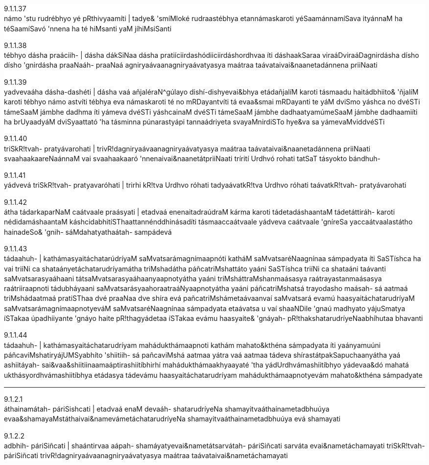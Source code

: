 9.1.1.37  
námo 'stu rudrébhyo yé pRthivyaamíti | tadye& 'smíMloké rudraastébhya etannámaskaroti yéSaamánnamíSava ityánnaM ha téSaamíSavó 'nnena ha té hiMsanti yaM jíhiMsiSanti

9.1.1.38  
tébhyo dásha praáciih- | dásha dákSiNaa dásha pratiíciirdashódiiciirdáshordhvaa íti dáshaakSaraa viraáDviraáDagnirdásha dísho dísho 'gnirdásha praaNaáh- praaNaá agniryaávaanagniryaávatyasya maátraa taávataivai&naanetadánnena priiNaati

9.1.1.39  
yadvevaáha dásha-dashéti | dásha vaá añjaléraN^gúlayo dishí-dishyevai&bhya etádañjalíM karoti tásmaadu haitádbhiito& 'ñjalíM karoti tébhyo námo astvíti tébhya eva námaskaroti té no mRDayantvíti tá evaa&smai mRDayanti te yáM dviSmo yáshca no dvéSTi támeSaaM jámbhe dadhma íti yámeva dvéSTi yáshcainaM dvéSTi támeSaaM jámbhe dadhaatyamúmeSaaM jámbhe dadhaamiíti ha brUyaadyáM dviSyaattató 'ha tásminna púnarastyápi tannaádriyeta svayaMnirdiSTo hye&va sa yámevaMviddvéSTi

9.1.1.40  
triSkR!tvah- pratyávarohati | trivR!dagniryaávaanagniryaávatyasya maátraa taávataivai&naanetadánnena priiNaati svaahaakaareNaánnaM vai svaahaakaaró 'nnenaivai&naanetátpriiNaati trírití Urdhvó rohati tatSaT tásyokto bándhuh-

9.1.1.41  
yádvevá triSkR!tvah- pratyavaróhati | trirhi kR!tva Urdhvo róhati tadyaávatkR!tva Urdhvo róhati taávatkR!tvah- pratyávarohati

9.1.1.42  
átha tádarkaparNaM caátvaale praásyati | etadvaá enenaitadraúdraM kárma karoti tádetadáshaantaM tádetáttiráh- karoti nédidamáshaantaM káshcidabhitíSThaattannénddhinásadíti tásmaaccaátvaale yádveva caátvaale 'gníreSa yaccaátvaalastátho hainadeSo& 'gnih- sáMdahatyathaátah- sampádevá

9.1.1.43  
tádaahuh- | kathámasyaitáchatarúdríyaM saMvatsarámagnímaapnóti katháM saMvatsaréNaagnínaa sámpadyata íti SaSTíshca ha vai triíNi ca shataányetáchatarudríyamátha triMshadátha páñcatriMshattáto yaáni SaSTíshca triíNi ca shataáni taávanti saMvatsarasyaáhaani tátsaMvatsarasyaáhaanyaapnotyátha yaáni triMsháttraMshanmaásasya raátrayastanmaásasya raátriiraapnoti tádubháyaani saMvatsarásyaahoraatraáNyaapnotyátha yaáni páñcatriMshatsá trayodasho maásah- sá aatmaá triMshádaatmaá pratiSThaa dvé praaNaa dve shíra evá pañcatriMshámetaávaanvaí saMvatsará evamú haasyaitáchatarudríyaM saMvatsarámagnímaapnotyeváM saMvatsaréNaagnínaa sámpadyata etaávatsa u vaí shaaNDile 'gnaú madhyato yájuSmatya íSTakaa úpadhiiyante 'gnáyo haite pR!thagyádetaa íSTakaa evámu haasyaite& 'gnáyah- pR!thakshatarudríyeNaabhíhutaa bhavanti

9.1.1.44  
tádaahuh- | kathámasyaitáchatarudríyam mahádukthámaapnoti kathám mahato&kthéna sámpadyata íti yaányamuúni páñcaviMshatiryájUMSyabhíto 'shiitiih- sá pañcaviMshá aatmaa yátra vaá aatmaa tádeva shírastátpakSapuchaanyátha yaá ashiitáyah- sai&vaa&shiitiinaamaáptirashiitíbhirhí mahádukthámaakhyaayaté 'tha yádUrdhvámashiitíbhyo yádevaa&dó mahatá ukthásyordhvámashiitíbhya etádasya tádevámu haasyaitáchatarudríyam mahádukthámaapnotyevám mahato&kthéna sámpadyate  
  

* * *

9.1.2.1  
áthainamátah- páriSishcati | etadvaá enaM devaáh- shatarudríyeNa shamayitvaáthainametadbhuúya evaa&shamayaMstáthaivai&namevámetáchatarudríyeNa shamayitvaáthainametadbhuúya evá shamayati

9.1.2.2  
adbhih- páriSiñcati | shaántirvaa aápah- shamáyatyevai&nametátsarvátah- páriSiñcati sarváta evai&nametáchamayati triSkR!tvah- páriSiñcati trivR!dagniryaávaanagniryaávatyasya maátraa taávataivai&nametáchamayati

